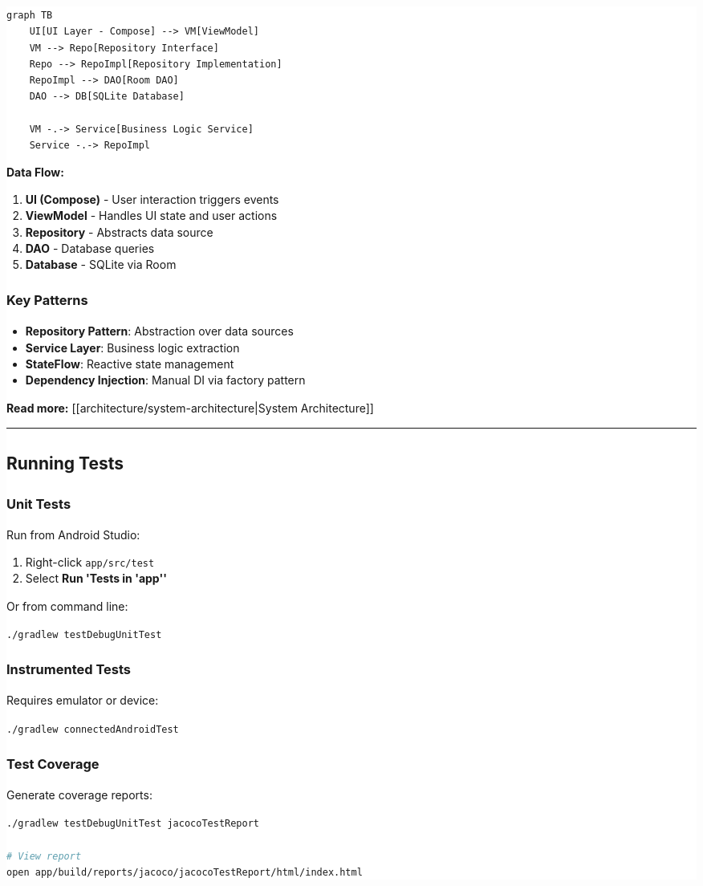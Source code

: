 ```mermaid
graph TB
    UI[UI Layer - Compose] --> VM[ViewModel]
    VM --> Repo[Repository Interface]
    Repo --> RepoImpl[Repository Implementation]
    RepoImpl --> DAO[Room DAO]
    DAO --> DB[SQLite Database]

    VM -.-> Service[Business Logic Service]
    Service -.-> RepoImpl
```

**Data Flow:**
1. **UI (Compose)** - User interaction triggers events
2. **ViewModel** - Handles UI state and user actions
3. **Repository** - Abstracts data source
4. **DAO** - Database queries
5. **Database** - SQLite via Room

### Key Patterns

- **Repository Pattern**: Abstraction over data sources
- **Service Layer**: Business logic extraction
- **StateFlow**: Reactive state management
- **Dependency Injection**: Manual DI via factory pattern

**Read more:** [[architecture/system-architecture|System Architecture]]

---

## Running Tests

### Unit Tests

Run from Android Studio:
1. Right-click `app/src/test`
2. Select **Run 'Tests in 'app''**

Or from command line:
```bash
./gradlew testDebugUnitTest
```

### Instrumented Tests

Requires emulator or device:
```bash
./gradlew connectedAndroidTest
```

### Test Coverage

Generate coverage reports:
```bash
./gradlew testDebugUnitTest jacocoTestReport

# View report
open app/build/reports/jacoco/jacocoTestReport/html/index.html
```

